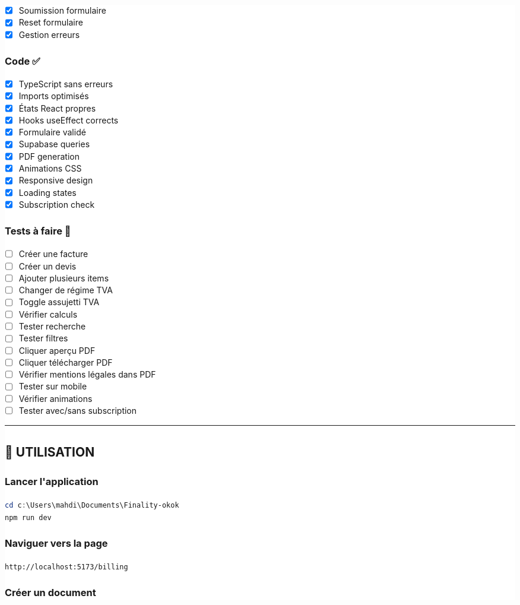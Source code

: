 - [x] Soumission formulaire
- [x] Reset formulaire
- [x] Gestion erreurs

### **Code** ✅
- [x] TypeScript sans erreurs
- [x] Imports optimisés
- [x] États React propres
- [x] Hooks useEffect corrects
- [x] Formulaire validé
- [x] Supabase queries
- [x] PDF generation
- [x] Animations CSS
- [x] Responsive design
- [x] Loading states
- [x] Subscription check

### **Tests à faire** 🔬
- [ ] Créer une facture
- [ ] Créer un devis
- [ ] Ajouter plusieurs items
- [ ] Changer de régime TVA
- [ ] Toggle assujetti TVA
- [ ] Vérifier calculs
- [ ] Tester recherche
- [ ] Tester filtres
- [ ] Cliquer aperçu PDF
- [ ] Cliquer télécharger PDF
- [ ] Vérifier mentions légales dans PDF
- [ ] Tester sur mobile
- [ ] Vérifier animations
- [ ] Tester avec/sans subscription

---

## 🚀 UTILISATION

### **Lancer l'application**

```powershell
cd c:\Users\mahdi\Documents\Finality-okok
npm run dev
```

### **Naviguer vers la page**

```
http://localhost:5173/billing
```

### **Créer un document**
